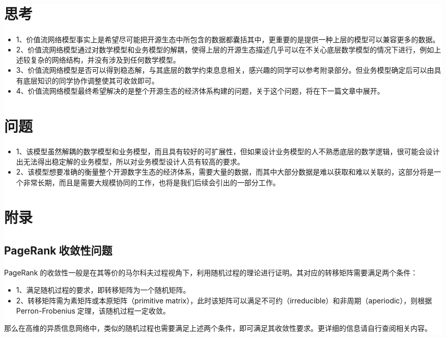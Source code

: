 # 思考

- 1、价值流网络模型事实上是希望尽可能把开源生态中所包含的数据都囊括其中，更重要的是提供一种上层的模型可以兼容更多的数据。
- 2、价值流网络模型通过对数学模型和业务模型的解耦，使得上层的开源生态描述几乎可以在不关心底层数学模型的情况下进行，例如上述较复杂的网络结构，并没有涉及到任何数学模型。
- 3、价值流网络模型是否可以得到稳态解，与其底层的数学约束息息相关，感兴趣的同学可以参考附录部分。但业务模型确定后可以由具有底层知识的同学协作调整使其可收敛即可。
- 4、价值流网络模型最终希望解决的是整个开源生态的经济体系构建的问题，关于这个问题，将在下一篇文章中展开。

# 问题

- 1、该模型虽然解耦的数学模型和业务模型，而且具有较好的可扩展性，但如果设计业务模型的人不熟悉底层的数学逻辑，很可能会设计出无法得出稳定解的业务模型，所以对业务模型设计人员有较高的要求。
- 2、该模型想要准确的衡量整个开源数字生态的经济体系，需要大量的数据，而其中大部分数据是难以获取和难以关联的，这部分将是一个非常长期，而且是需要大规模协同的工作，也将是我们后续会引出的一部分工作。

# 附录

## PageRank 收敛性问题

PageRank 的收敛性一般是在其等价的马尔科夫过程视角下，利用随机过程的理论进行证明。其对应的转移矩阵需要满足两个条件：

- 1、满足随机过程的要求，即转移矩阵为一个随机矩阵。
- 2、转移矩阵需为素矩阵或本原矩阵（primitive matrix），此时该矩阵可以满足不可约（irreducible）和非周期（aperiodic），则根据 Perron-Frobenius 定理，该随机过程一定收敛。

那么在高维的异质信息网络中，类似的随机过程也需要满足上述两个条件，即可满足其收敛性要求。更详细的信息请自行查阅相关内容。
